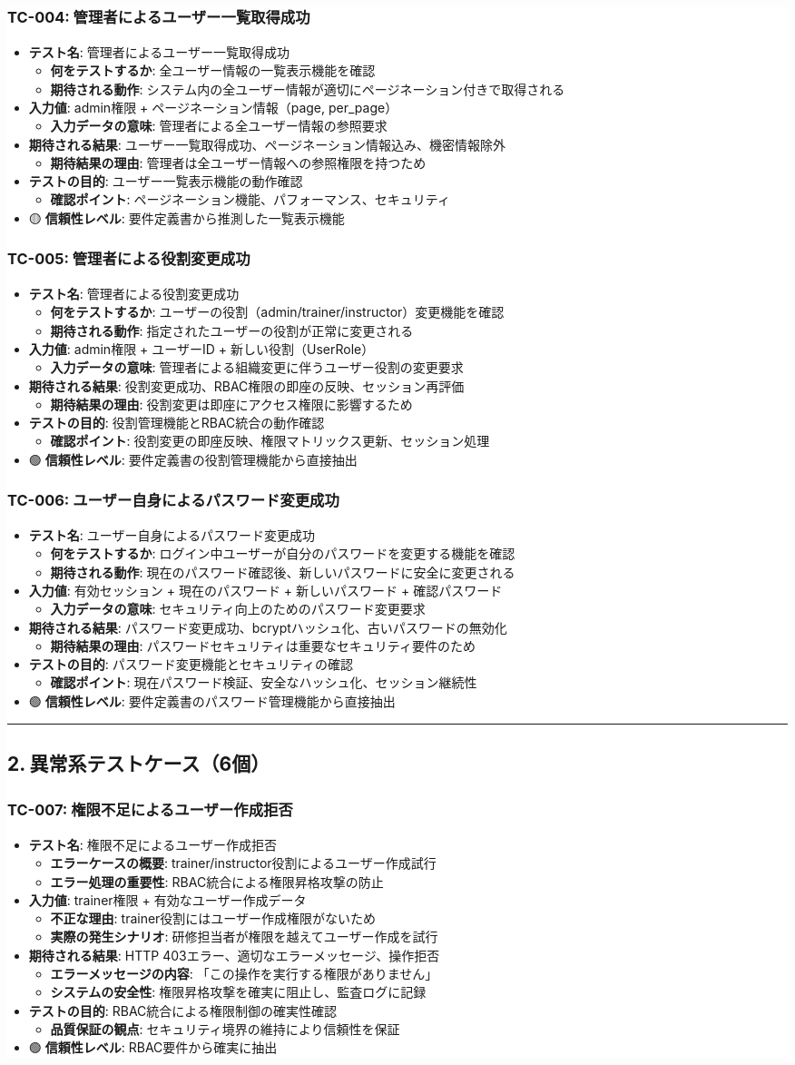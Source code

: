### TC-004: 管理者によるユーザー一覧取得成功
- **テスト名**: 管理者によるユーザー一覧取得成功
  - **何をテストするか**: 全ユーザー情報の一覧表示機能を確認
  - **期待される動作**: システム内の全ユーザー情報が適切にページネーション付きで取得される
- **入力値**: admin権限 + ページネーション情報（page, per_page）
  - **入力データの意味**: 管理者による全ユーザー情報の参照要求
- **期待される結果**: ユーザー一覧取得成功、ページネーション情報込み、機密情報除外
  - **期待結果の理由**: 管理者は全ユーザー情報への参照権限を持つため
- **テストの目的**: ユーザー一覧表示機能の動作確認
  - **確認ポイント**: ページネーション機能、パフォーマンス、セキュリティ
- 🟡 **信頼性レベル**: 要件定義書から推測した一覧表示機能

### TC-005: 管理者による役割変更成功
- **テスト名**: 管理者による役割変更成功
  - **何をテストするか**: ユーザーの役割（admin/trainer/instructor）変更機能を確認
  - **期待される動作**: 指定されたユーザーの役割が正常に変更される
- **入力値**: admin権限 + ユーザーID + 新しい役割（UserRole）
  - **入力データの意味**: 管理者による組織変更に伴うユーザー役割の変更要求
- **期待される結果**: 役割変更成功、RBAC権限の即座の反映、セッション再評価
  - **期待結果の理由**: 役割変更は即座にアクセス権限に影響するため
- **テストの目的**: 役割管理機能とRBAC統合の動作確認
  - **確認ポイント**: 役割変更の即座反映、権限マトリックス更新、セッション処理
- 🟢 **信頼性レベル**: 要件定義書の役割管理機能から直接抽出

### TC-006: ユーザー自身によるパスワード変更成功
- **テスト名**: ユーザー自身によるパスワード変更成功
  - **何をテストするか**: ログイン中ユーザーが自分のパスワードを変更する機能を確認
  - **期待される動作**: 現在のパスワード確認後、新しいパスワードに安全に変更される
- **入力値**: 有効セッション + 現在のパスワード + 新しいパスワード + 確認パスワード
  - **入力データの意味**: セキュリティ向上のためのパスワード変更要求
- **期待される結果**: パスワード変更成功、bcryptハッシュ化、古いパスワードの無効化
  - **期待結果の理由**: パスワードセキュリティは重要なセキュリティ要件のため
- **テストの目的**: パスワード変更機能とセキュリティの確認
  - **確認ポイント**: 現在パスワード検証、安全なハッシュ化、セッション継続性
- 🟢 **信頼性レベル**: 要件定義書のパスワード管理機能から直接抽出

---

## 2. 異常系テストケース（6個）

### TC-007: 権限不足によるユーザー作成拒否
- **テスト名**: 権限不足によるユーザー作成拒否
  - **エラーケースの概要**: trainer/instructor役割によるユーザー作成試行
  - **エラー処理の重要性**: RBAC統合による権限昇格攻撃の防止
- **入力値**: trainer権限 + 有効なユーザー作成データ
  - **不正な理由**: trainer役割にはユーザー作成権限がないため
  - **実際の発生シナリオ**: 研修担当者が権限を越えてユーザー作成を試行
- **期待される結果**: HTTP 403エラー、適切なエラーメッセージ、操作拒否
  - **エラーメッセージの内容**: 「この操作を実行する権限がありません」
  - **システムの安全性**: 権限昇格攻撃を確実に阻止し、監査ログに記録
- **テストの目的**: RBAC統合による権限制御の確実性確認
  - **品質保証の観点**: セキュリティ境界の維持により信頼性を保証
- 🟢 **信頼性レベル**: RBAC要件から確実に抽出

